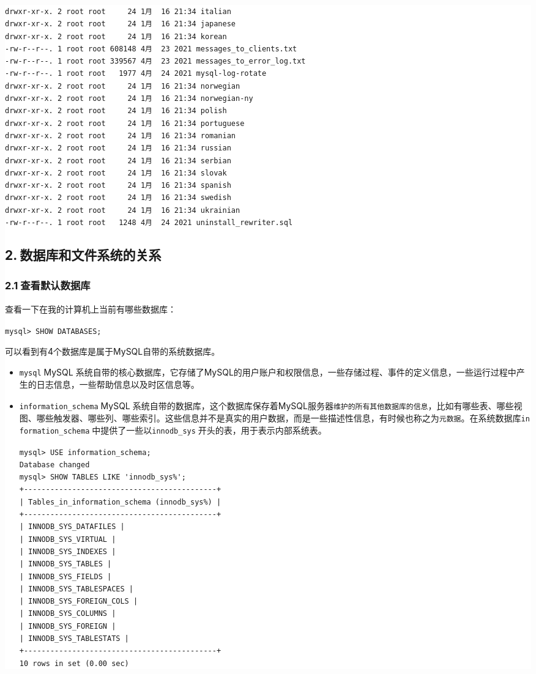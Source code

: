 ```bash
drwxr-xr-x. 2 root root     24 1月  16 21:34 italian
drwxr-xr-x. 2 root root     24 1月  16 21:34 japanese
drwxr-xr-x. 2 root root     24 1月  16 21:34 korean
-rw-r--r--. 1 root root 608148 4月  23 2021 messages_to_clients.txt
-rw-r--r--. 1 root root 339567 4月  23 2021 messages_to_error_log.txt
-rw-r--r--. 1 root root   1977 4月  24 2021 mysql-log-rotate
drwxr-xr-x. 2 root root     24 1月  16 21:34 norwegian
drwxr-xr-x. 2 root root     24 1月  16 21:34 norwegian-ny
drwxr-xr-x. 2 root root     24 1月  16 21:34 polish
drwxr-xr-x. 2 root root     24 1月  16 21:34 portuguese
drwxr-xr-x. 2 root root     24 1月  16 21:34 romanian
drwxr-xr-x. 2 root root     24 1月  16 21:34 russian
drwxr-xr-x. 2 root root     24 1月  16 21:34 serbian
drwxr-xr-x. 2 root root     24 1月  16 21:34 slovak
drwxr-xr-x. 2 root root     24 1月  16 21:34 spanish
drwxr-xr-x. 2 root root     24 1月  16 21:34 swedish
drwxr-xr-x. 2 root root     24 1月  16 21:34 ukrainian
-rw-r--r--. 1 root root   1248 4月  24 2021 uninstall_rewriter.sql
```

## 2. 数据库和文件系统的关系

### 2.1 查看默认数据库

查看一下在我的计算机上当前有哪些数据库：

```mysql
mysql> SHOW DATABASES;
```

可以看到有4个数据库是属于MySQL自带的系统数据库。

+ `mysql`
  MySQL 系统自带的核心数据库，它存储了MySQL的用户账户和权限信息，一些存储过程、事件的定义信息，一些运行过程中产生的日志信息，一些帮助信息以及时区信息等。
  
+ `information_schema`
  MySQL 系统自带的数据库，这个数据库保存着MySQL服务器`维护的所有其他数据库的信息`，比如有哪些表、哪些视图、哪些触发器、哪些列、哪些索引。这些信息并不是真实的用户数据，而是一些描述性信息，有时候也称之为`元数据`。在系统数据库`information_schema` 中提供了一些以`innodb_sys` 开头的表，用于表示内部系统表。

  ```mysql
  mysql> USE information_schema;
  Database changed
  mysql> SHOW TABLES LIKE 'innodb_sys%';
  +--------------------------------------------+
  | Tables_in_information_schema (innodb_sys%) |
  +--------------------------------------------+
  | INNODB_SYS_DATAFILES |
  | INNODB_SYS_VIRTUAL |
  | INNODB_SYS_INDEXES |
  | INNODB_SYS_TABLES |
  | INNODB_SYS_FIELDS |
  | INNODB_SYS_TABLESPACES |
  | INNODB_SYS_FOREIGN_COLS |
  | INNODB_SYS_COLUMNS |
  | INNODB_SYS_FOREIGN |
  | INNODB_SYS_TABLESTATS |
  +--------------------------------------------+
  10 rows in set (0.00 sec)
  ```
